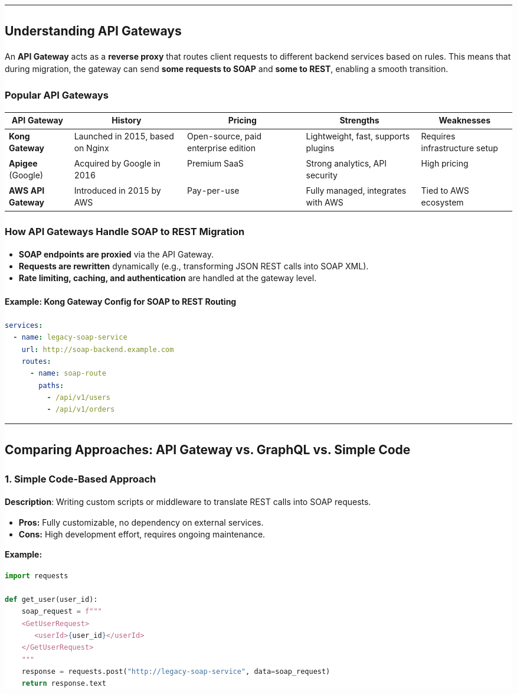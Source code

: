 ***

## Understanding API Gateways

An **API Gateway** acts as a **reverse proxy** that routes client requests to different backend services based on rules. This means that during migration, the gateway can send **some requests to SOAP** and **some to REST**, enabling a smooth transition.

### **Popular API Gateways**

| API Gateway         | History                          | Pricing                              | Strengths                           | Weaknesses                    |
| ------------------- | -------------------------------- | ------------------------------------ | ----------------------------------- | ----------------------------- |
| **Kong Gateway**    | Launched in 2015, based on Nginx | Open-source, paid enterprise edition | Lightweight, fast, supports plugins | Requires infrastructure setup |
| **Apigee** (Google) | Acquired by Google in 2016       | Premium SaaS                         | Strong analytics, API security      | High pricing                  |
| **AWS API Gateway** | Introduced in 2015 by AWS        | Pay-per-use                          | Fully managed, integrates with AWS  | Tied to AWS ecosystem         |

### **How API Gateways Handle SOAP to REST Migration**

* **SOAP endpoints are proxied** via the API Gateway.
* **Requests are rewritten** dynamically (e.g., transforming JSON REST calls into SOAP XML).
* **Rate limiting, caching, and authentication** are handled at the gateway level.

#### **Example: Kong Gateway Config for SOAP to REST Routing**

```yaml
services:
  - name: legacy-soap-service
    url: http://soap-backend.example.com
    routes:
      - name: soap-route
        paths:
          - /api/v1/users
          - /api/v1/orders
```

***

## Comparing Approaches: API Gateway vs. GraphQL vs. Simple Code

### **1. Simple Code-Based Approach**

**Description**: Writing custom scripts or middleware to translate REST calls into SOAP requests.

* **Pros:** Fully customizable, no dependency on external services.
* **Cons:** High development effort, requires ongoing maintenance.

**Example:**

```python
import requests

def get_user(user_id):
    soap_request = f"""
    <GetUserRequest>
       <userId>{user_id}</userId>
    </GetUserRequest>
    """
    response = requests.post("http://legacy-soap-service", data=soap_request)
    return response.text
```

